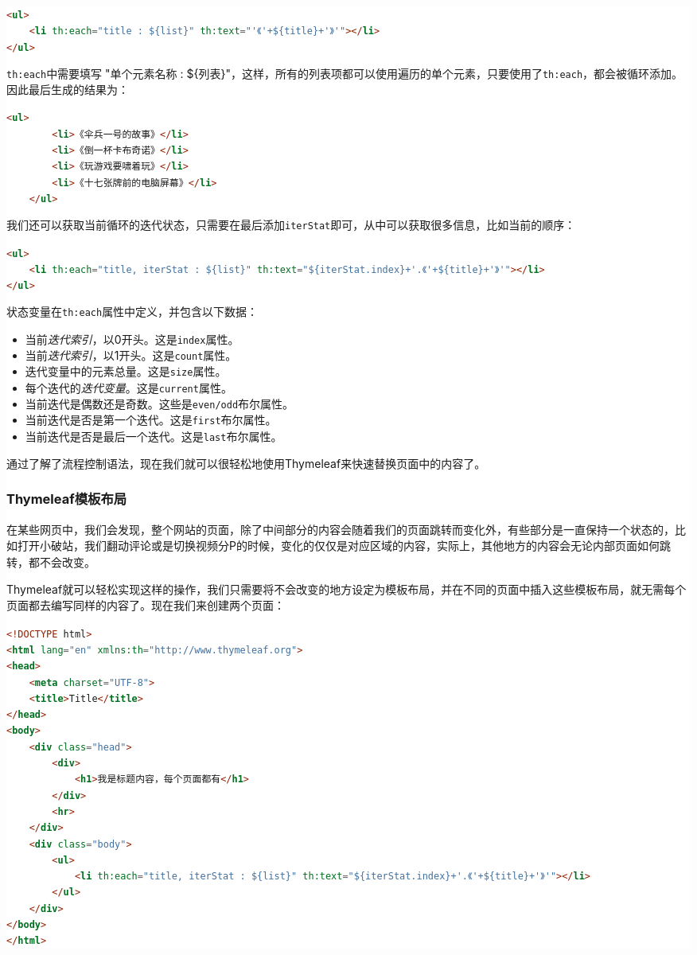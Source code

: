 ```html
<ul>
    <li th:each="title : ${list}" th:text="'《'+${title}+'》'"></li>
</ul>
```

`th:each`中需要填写 "单个元素名称 : ${列表}"，这样，所有的列表项都可以使用遍历的单个元素，只要使用了`th:each`，都会被循环添加。因此最后生成的结果为：

```html
<ul>
        <li>《伞兵一号的故事》</li>
        <li>《倒一杯卡布奇诺》</li>
        <li>《玩游戏要啸着玩》</li>
        <li>《十七张牌前的电脑屏幕》</li>
    </ul>
```

我们还可以获取当前循环的迭代状态，只需要在最后添加`iterStat`即可，从中可以获取很多信息，比如当前的顺序：

```html
<ul>
    <li th:each="title, iterStat : ${list}" th:text="${iterStat.index}+'.《'+${title}+'》'"></li>
</ul>
```

状态变量在`th:each`属性中定义，并包含以下数据：

- 当前*迭代索引*，以0开头。这是`index`属性。
- 当前*迭代索引*，以1开头。这是`count`属性。
- 迭代变量中的元素总量。这是`size`属性。
- 每个迭代的*迭代变量*。这是`current`属性。
- 当前迭代是偶数还是奇数。这些是`even/odd`布尔属性。
- 当前迭代是否是第一个迭代。这是`first`布尔属性。
- 当前迭代是否是最后一个迭代。这是`last`布尔属性。

通过了解了流程控制语法，现在我们就可以很轻松地使用Thymeleaf来快速替换页面中的内容了。

### Thymeleaf模板布局

在某些网页中，我们会发现，整个网站的页面，除了中间部分的内容会随着我们的页面跳转而变化外，有些部分是一直保持一个状态的，比如打开小破站，我们翻动评论或是切换视频分P的时候，变化的仅仅是对应区域的内容，实际上，其他地方的内容会无论内部页面如何跳转，都不会改变。

Thymeleaf就可以轻松实现这样的操作，我们只需要将不会改变的地方设定为模板布局，并在不同的页面中插入这些模板布局，就无需每个页面都去编写同样的内容了。现在我们来创建两个页面：

```html
<!DOCTYPE html>
<html lang="en" xmlns:th="http://www.thymeleaf.org">
<head>
    <meta charset="UTF-8">
    <title>Title</title>
</head>
<body>
    <div class="head">
        <div>
            <h1>我是标题内容，每个页面都有</h1>
        </div>
        <hr>
    </div>
    <div class="body">
        <ul>
            <li th:each="title, iterStat : ${list}" th:text="${iterStat.index}+'.《'+${title}+'》'"></li>
        </ul>
    </div>
</body>
</html>
```
